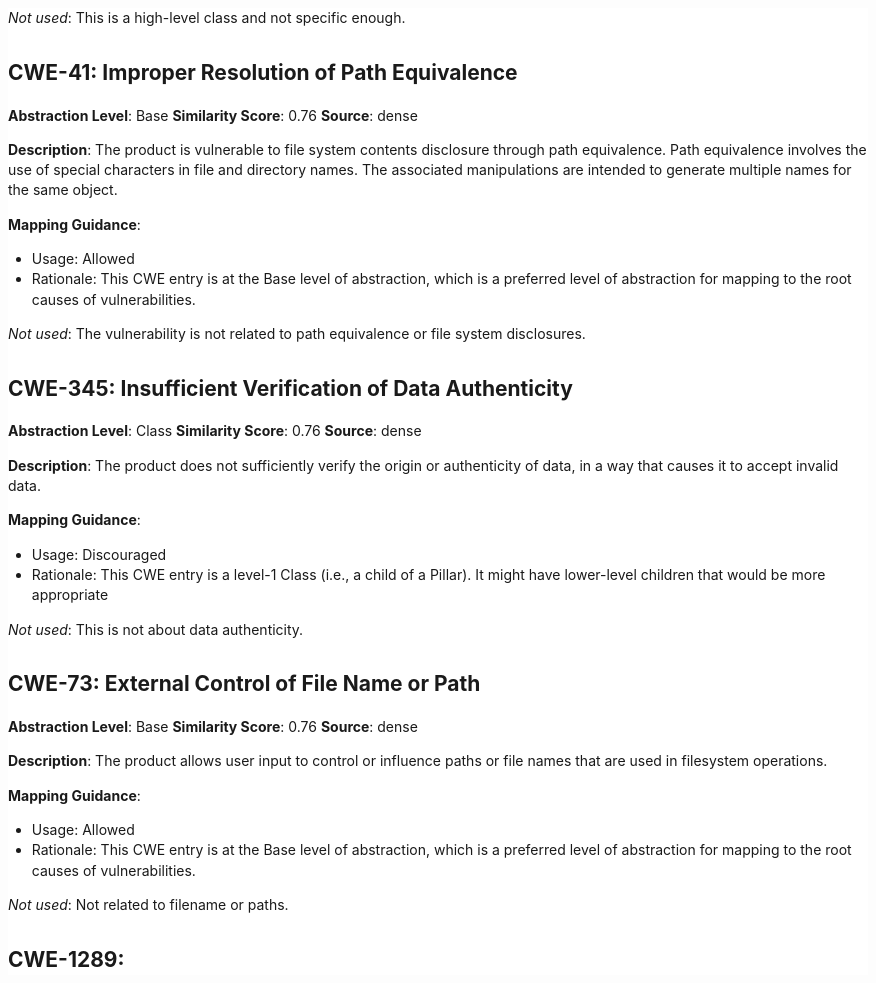 *Not used*: This is a high-level class and not specific enough.

## CWE-41: Improper Resolution of Path Equivalence
**Abstraction Level**: Base
**Similarity Score**: 0.76
**Source**: dense

**Description**:
The product is vulnerable to file system contents disclosure through path equivalence. Path equivalence involves the use of special characters in file and directory names. The associated manipulations are intended to generate multiple names for the same object.

**Mapping Guidance**:
- Usage: Allowed
- Rationale: This CWE entry is at the Base level of abstraction, which is a preferred level of abstraction for mapping to the root causes of vulnerabilities.

*Not used*: The vulnerability is not related to path equivalence or file system disclosures.

## CWE-345: Insufficient Verification of Data Authenticity
**Abstraction Level**: Class
**Similarity Score**: 0.76
**Source**: dense

**Description**:
The product does not sufficiently verify the origin or authenticity of data, in a way that causes it to accept invalid data.

**Mapping Guidance**:
- Usage: Discouraged
- Rationale: This CWE entry is a level-1 Class (i.e., a child of a Pillar). It might have lower-level children that would be more appropriate

*Not used*: This is not about data authenticity.

## CWE-73: External Control of File Name or Path
**Abstraction Level**: Base
**Similarity Score**: 0.76
**Source**: dense

**Description**:
The product allows user input to control or influence paths or file names that are used in filesystem operations.

**Mapping Guidance**:
- Usage: Allowed
- Rationale: This CWE entry is at the Base level of abstraction, which is a preferred level of abstraction for mapping to the root causes of vulnerabilities.

*Not used*: Not related to filename or paths.

## CWE-1289: